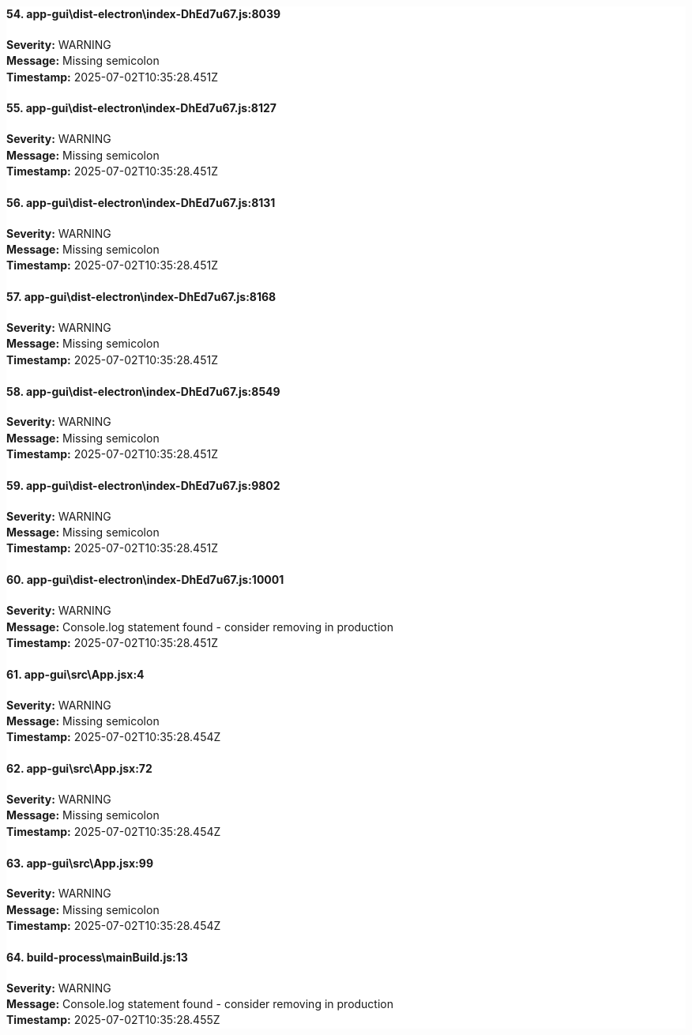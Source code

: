 #### 54. app-gui\dist-electron\index-DhEd7u67.js:8039
**Severity:** WARNING  
**Message:** Missing semicolon  
**Timestamp:** 2025-07-02T10:35:28.451Z

#### 55. app-gui\dist-electron\index-DhEd7u67.js:8127
**Severity:** WARNING  
**Message:** Missing semicolon  
**Timestamp:** 2025-07-02T10:35:28.451Z

#### 56. app-gui\dist-electron\index-DhEd7u67.js:8131
**Severity:** WARNING  
**Message:** Missing semicolon  
**Timestamp:** 2025-07-02T10:35:28.451Z

#### 57. app-gui\dist-electron\index-DhEd7u67.js:8168
**Severity:** WARNING  
**Message:** Missing semicolon  
**Timestamp:** 2025-07-02T10:35:28.451Z

#### 58. app-gui\dist-electron\index-DhEd7u67.js:8549
**Severity:** WARNING  
**Message:** Missing semicolon  
**Timestamp:** 2025-07-02T10:35:28.451Z

#### 59. app-gui\dist-electron\index-DhEd7u67.js:9802
**Severity:** WARNING  
**Message:** Missing semicolon  
**Timestamp:** 2025-07-02T10:35:28.451Z

#### 60. app-gui\dist-electron\index-DhEd7u67.js:10001
**Severity:** WARNING  
**Message:** Console.log statement found - consider removing in production  
**Timestamp:** 2025-07-02T10:35:28.451Z

#### 61. app-gui\src\App.jsx:4
**Severity:** WARNING  
**Message:** Missing semicolon  
**Timestamp:** 2025-07-02T10:35:28.454Z

#### 62. app-gui\src\App.jsx:72
**Severity:** WARNING  
**Message:** Missing semicolon  
**Timestamp:** 2025-07-02T10:35:28.454Z

#### 63. app-gui\src\App.jsx:99
**Severity:** WARNING  
**Message:** Missing semicolon  
**Timestamp:** 2025-07-02T10:35:28.454Z

#### 64. build-process\mainBuild.js:13
**Severity:** WARNING  
**Message:** Console.log statement found - consider removing in production  
**Timestamp:** 2025-07-02T10:35:28.455Z
